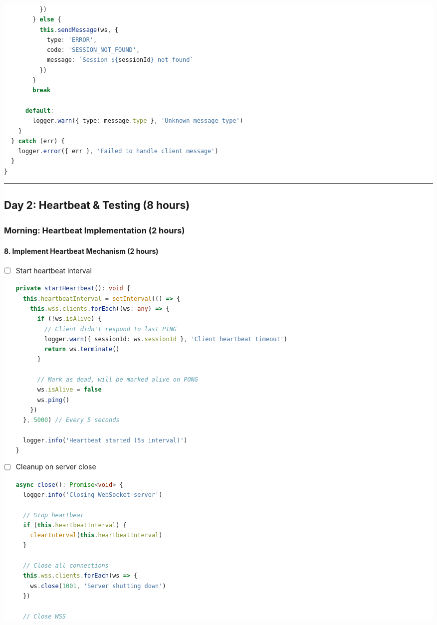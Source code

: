   ```typescript
            })
          } else {
            this.sendMessage(ws, {
              type: 'ERROR',
              code: 'SESSION_NOT_FOUND',
              message: `Session ${sessionId} not found`
            })
          }
          break

        default:
          logger.warn({ type: message.type }, 'Unknown message type')
      }
    } catch (err) {
      logger.error({ err }, 'Failed to handle client message')
    }
  }
  ```

---

## Day 2: Heartbeat & Testing (8 hours)

### Morning: Heartbeat Implementation (2 hours)

#### 8. Implement Heartbeat Mechanism (2 hours)

- [ ] Start heartbeat interval
  ```typescript
  private startHeartbeat(): void {
    this.heartbeatInterval = setInterval(() => {
      this.wss.clients.forEach((ws: any) => {
        if (!ws.isAlive) {
          // Client didn't respond to last PING
          logger.warn({ sessionId: ws.sessionId }, 'Client heartbeat timeout')
          return ws.terminate()
        }

        // Mark as dead, will be marked alive on PONG
        ws.isAlive = false
        ws.ping()
      })
    }, 5000) // Every 5 seconds

    logger.info('Heartbeat started (5s interval)')
  }
  ```

- [ ] Cleanup on server close
  ```typescript
  async close(): Promise<void> {
    logger.info('Closing WebSocket server')

    // Stop heartbeat
    if (this.heartbeatInterval) {
      clearInterval(this.heartbeatInterval)
    }

    // Close all connections
    this.wss.clients.forEach(ws => {
      ws.close(1001, 'Server shutting down')
    })

    // Close WSS
  ```